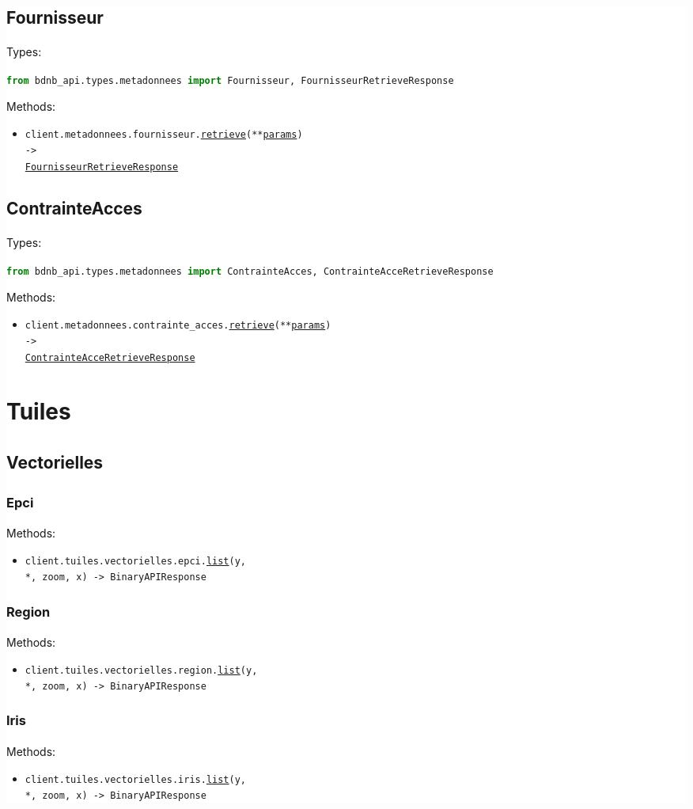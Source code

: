 ## Fournisseur

Types:

```python
from bdnb_api.types.metadonnees import Fournisseur, FournisseurRetrieveResponse
```

Methods:

- <code title="get /metadonnees/fournisseur">client.metadonnees.fournisseur.<a href="./src/bdnb_api/resources/metadonnees/fournisseur.py">retrieve</a>(\*\*<a href="src/bdnb_api/types/metadonnees/fournisseur_retrieve_params.py">params</a>) -> <a href="./src/bdnb_api/types/metadonnees/fournisseur_retrieve_response.py">FournisseurRetrieveResponse</a></code>

## ContrainteAcces

Types:

```python
from bdnb_api.types.metadonnees import ContrainteAcces, ContrainteAcceRetrieveResponse
```

Methods:

- <code title="get /metadonnees/contrainte_acces">client.metadonnees.contrainte_acces.<a href="./src/bdnb_api/resources/metadonnees/contrainte_acces.py">retrieve</a>(\*\*<a href="src/bdnb_api/types/metadonnees/contrainte_acce_retrieve_params.py">params</a>) -> <a href="./src/bdnb_api/types/metadonnees/contrainte_acce_retrieve_response.py">ContrainteAcceRetrieveResponse</a></code>

# Tuiles

## Vectorielles

### Epci

Methods:

- <code title="get /tuiles/epci/{zoom}/{x}/{y}.pbf">client.tuiles.vectorielles.epci.<a href="./src/bdnb_api/resources/tuiles/vectorielles/epci.py">list</a>(y, \*, zoom, x) -> BinaryAPIResponse</code>

### Region

Methods:

- <code title="get /tuiles/region/{zoom}/{x}/{y}.pbf">client.tuiles.vectorielles.region.<a href="./src/bdnb_api/resources/tuiles/vectorielles/region.py">list</a>(y, \*, zoom, x) -> BinaryAPIResponse</code>

### Iris

Methods:

- <code title="get /tuiles/iris/{zoom}/{x}/{y}.pbf">client.tuiles.vectorielles.iris.<a href="./src/bdnb_api/resources/tuiles/vectorielles/iris.py">list</a>(y, \*, zoom, x) -> BinaryAPIResponse</code>
